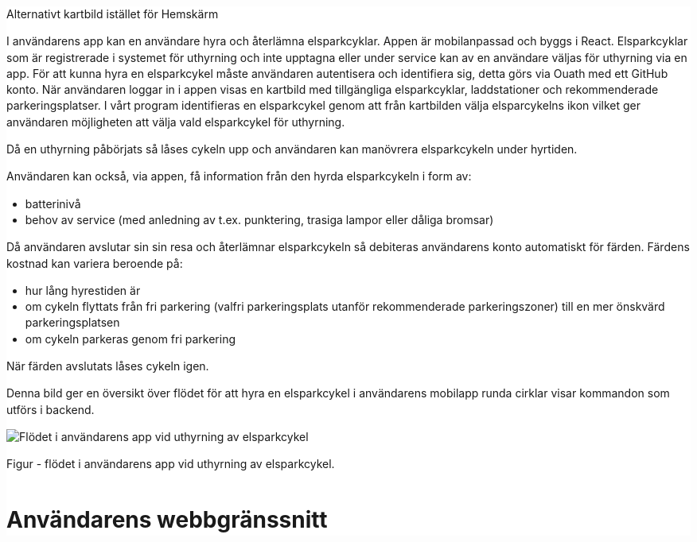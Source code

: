 Alternativt kartbild istället för Hemskärm

I användarens app kan en användare hyra och återlämna elsparkcyklar. Appen är mobilanpassad och byggs i React. Elsparkcyklar som är registrerade i systemet för uthyrning och inte upptagna eller under service kan av en användare väljas för uthyrning via en app. För att kunna hyra en elsparkcykel måste användaren autentisera och identifiera sig, detta görs via Ouath med ett GitHub konto. När användaren loggar in i appen visas en kartbild med tillgängliga elsparkcyklar, laddstationer och rekommenderade parkeringsplatser. I vårt program identifieras en elsparkcykel genom att från kartbilden välja elsparcykelns ikon vilket ger användaren möjligheten att välja vald elsparkcykel för uthyrning.

Då en uthyrning påbörjats så låses cykeln upp och användaren kan manövrera elsparkcykeln under hyrtiden. 

Användaren kan också, via appen, få information från den hyrda elsparkcykeln i form av:

- batterinivå
- behov av service (med anledning av t.ex. punktering, trasiga lampor eller dåliga bromsar)

Då användaren avslutar sin sin resa och återlämnar elsparkcykeln så debiteras användarens konto automatiskt för färden. Färdens kostnad kan variera beroende på:

- hur lång hyrestiden är
- om cykeln flyttats från fri parkering (valfri parkeringsplats utanför rekommenderade parkeringszoner) till en mer önskvärd parkeringsplatsen
- om cykeln parkeras genom fri parkering

När färden avslutats låses cykeln igen.

Denna bild ger en översikt över flödet för att hyra en elsparkcykel i användarens mobilapp runda cirklar visar kommandon som utförs i backend.


![Flödet i användarens app vid uthyrning av elsparkcykel](användarens_app.drawio.png)

Figur - flödet i användarens app vid uthyrning av elsparkcykel.

# Användarens webbgränssnitt

